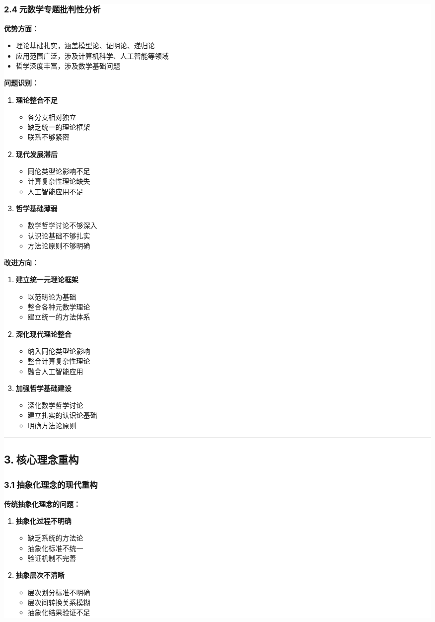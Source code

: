 ### 2.4 元数学专题批判性分析

**优势方面：**

- 理论基础扎实，涵盖模型论、证明论、递归论
- 应用范围广泛，涉及计算机科学、人工智能等领域
- 哲学深度丰富，涉及数学基础问题

**问题识别：**

1. **理论整合不足**
   - 各分支相对独立
   - 缺乏统一的理论框架
   - 联系不够紧密

2. **现代发展滞后**
   - 同伦类型论影响不足
   - 计算复杂性理论缺失
   - 人工智能应用不足

3. **哲学基础薄弱**
   - 数学哲学讨论不够深入
   - 认识论基础不够扎实
   - 方法论原则不够明确

**改进方向：**

1. **建立统一元理论框架**
   - 以范畴论为基础
   - 整合各种元数学理论
   - 建立统一的方法体系

2. **深化现代理论整合**
   - 纳入同伦类型论影响
   - 整合计算复杂性理论
   - 融合人工智能应用

3. **加强哲学基础建设**
   - 深化数学哲学讨论
   - 建立扎实的认识论基础
   - 明确方法论原则

---

## 3. 核心理念重构

### 3.1 抽象化理念的现代重构

**传统抽象化理念的问题：**

1. **抽象化过程不明确**
   - 缺乏系统的方法论
   - 抽象化标准不统一
   - 验证机制不完善

2. **抽象层次不清晰**
   - 层次划分标准不明确
   - 层次间转换关系模糊
   - 抽象化结果验证不足
